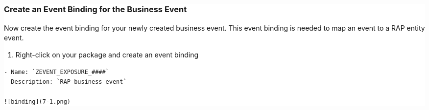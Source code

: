 
### Create an Event Binding for the Business Event


  Now create the event binding for your newly created business event. This event binding is needed to map an event to a RAP entity event.

  1. Right-click on your package and create an event binding

    - Name: `ZEVENT_EXPOSURE_####`
    - Description: `RAP business event`

    ![binding](7-1.png)
